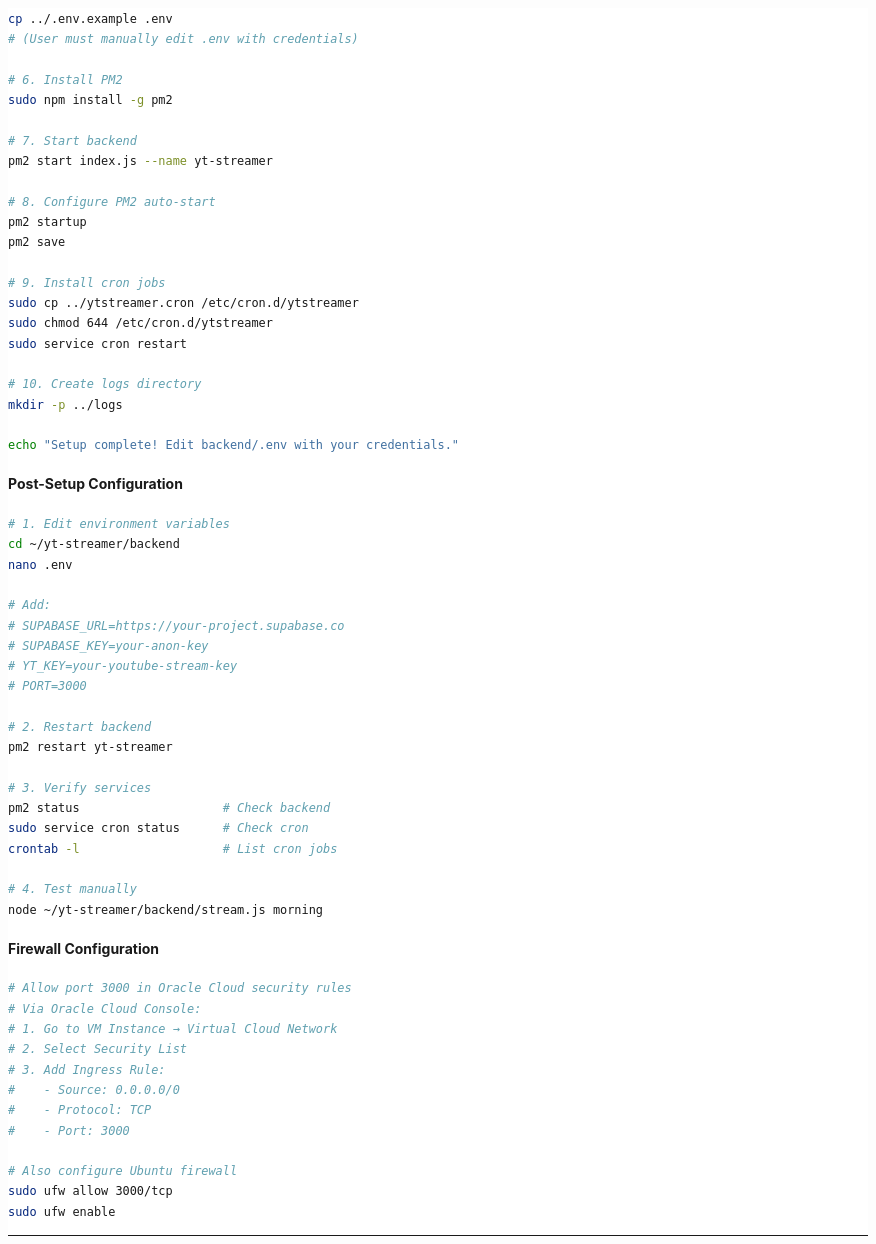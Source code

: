 ```bash
cp ../.env.example .env
# (User must manually edit .env with credentials)

# 6. Install PM2
sudo npm install -g pm2

# 7. Start backend
pm2 start index.js --name yt-streamer

# 8. Configure PM2 auto-start
pm2 startup
pm2 save

# 9. Install cron jobs
sudo cp ../ytstreamer.cron /etc/cron.d/ytstreamer
sudo chmod 644 /etc/cron.d/ytstreamer
sudo service cron restart

# 10. Create logs directory
mkdir -p ../logs

echo "Setup complete! Edit backend/.env with your credentials."
```

#### Post-Setup Configuration
```bash
# 1. Edit environment variables
cd ~/yt-streamer/backend
nano .env

# Add:
# SUPABASE_URL=https://your-project.supabase.co
# SUPABASE_KEY=your-anon-key
# YT_KEY=your-youtube-stream-key
# PORT=3000

# 2. Restart backend
pm2 restart yt-streamer

# 3. Verify services
pm2 status                    # Check backend
sudo service cron status      # Check cron
crontab -l                    # List cron jobs

# 4. Test manually
node ~/yt-streamer/backend/stream.js morning
```

#### Firewall Configuration
```bash
# Allow port 3000 in Oracle Cloud security rules
# Via Oracle Cloud Console:
# 1. Go to VM Instance → Virtual Cloud Network
# 2. Select Security List
# 3. Add Ingress Rule:
#    - Source: 0.0.0.0/0
#    - Protocol: TCP
#    - Port: 3000

# Also configure Ubuntu firewall
sudo ufw allow 3000/tcp
sudo ufw enable
```

---